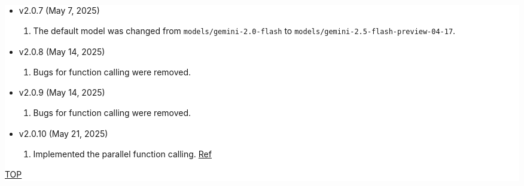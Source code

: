 - v2.0.7 (May 7, 2025)

  1. The default model was changed from `models/gemini-2.0-flash` to `models/gemini-2.5-flash-preview-04-17`.

<a name="v208"></a>

- v2.0.8 (May 14, 2025)

  1. Bugs for function calling were removed.

<a name="v209"></a>

- v2.0.9 (May 14, 2025)

  1. Bugs for function calling were removed.

<a name="v2010"></a>

- v2.0.10 (May 21, 2025)

  1. Implemented the parallel function calling. [Ref](#parallelfunctioncalling)

[TOP](#top)
